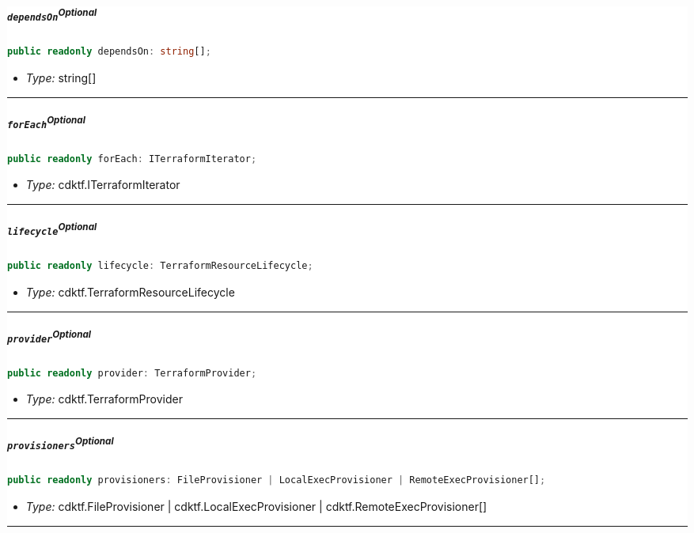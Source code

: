 
##### `dependsOn`<sup>Optional</sup> <a name="dependsOn" id="@cdktf/provider-cloudflare.workerScript.WorkerScript.property.dependsOn"></a>

```typescript
public readonly dependsOn: string[];
```

- *Type:* string[]

---

##### `forEach`<sup>Optional</sup> <a name="forEach" id="@cdktf/provider-cloudflare.workerScript.WorkerScript.property.forEach"></a>

```typescript
public readonly forEach: ITerraformIterator;
```

- *Type:* cdktf.ITerraformIterator

---

##### `lifecycle`<sup>Optional</sup> <a name="lifecycle" id="@cdktf/provider-cloudflare.workerScript.WorkerScript.property.lifecycle"></a>

```typescript
public readonly lifecycle: TerraformResourceLifecycle;
```

- *Type:* cdktf.TerraformResourceLifecycle

---

##### `provider`<sup>Optional</sup> <a name="provider" id="@cdktf/provider-cloudflare.workerScript.WorkerScript.property.provider"></a>

```typescript
public readonly provider: TerraformProvider;
```

- *Type:* cdktf.TerraformProvider

---

##### `provisioners`<sup>Optional</sup> <a name="provisioners" id="@cdktf/provider-cloudflare.workerScript.WorkerScript.property.provisioners"></a>

```typescript
public readonly provisioners: FileProvisioner | LocalExecProvisioner | RemoteExecProvisioner[];
```

- *Type:* cdktf.FileProvisioner | cdktf.LocalExecProvisioner | cdktf.RemoteExecProvisioner[]

---
